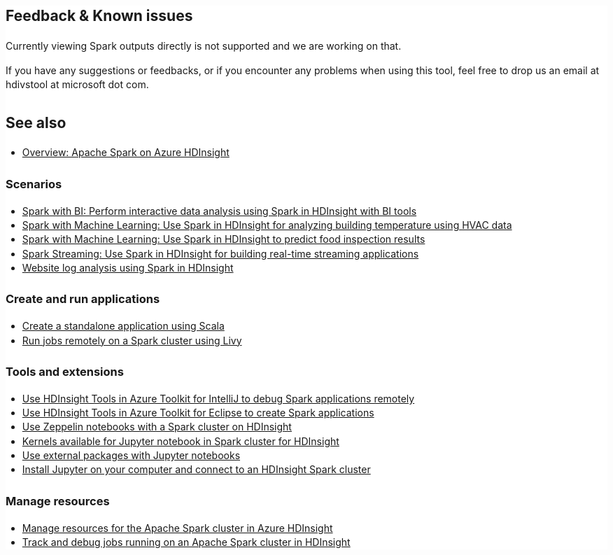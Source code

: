 ## Feedback & Known issues
Currently viewing Spark outputs directly is not supported and we are working on that.

If you have any suggestions or feedbacks, or if you encounter any problems when using this tool, feel free to drop us an email at hdivstool at microsoft dot com.

## <a name="seealso"></a>See also
* [Overview: Apache Spark on Azure HDInsight](hdinsight-apache-spark-overview.md)

### Scenarios
* [Spark with BI: Perform interactive data analysis using Spark in HDInsight with BI tools](hdinsight-apache-spark-use-bi-tools.md)
* [Spark with Machine Learning: Use Spark in HDInsight for analyzing building temperature using HVAC data](hdinsight-apache-spark-ipython-notebook-machine-learning.md)
* [Spark with Machine Learning: Use Spark in HDInsight to predict food inspection results](hdinsight-apache-spark-machine-learning-mllib-ipython.md)
* [Spark Streaming: Use Spark in HDInsight for building real-time streaming applications](hdinsight-apache-spark-eventhub-streaming.md)
* [Website log analysis using Spark in HDInsight](hdinsight-apache-spark-custom-library-website-log-analysis.md)

### Create and run applications
* [Create a standalone application using Scala](hdinsight-apache-spark-create-standalone-application.md)
* [Run jobs remotely on a Spark cluster using Livy](hdinsight-apache-spark-livy-rest-interface.md)

### Tools and extensions
* [Use HDInsight Tools in Azure Toolkit for IntelliJ to debug Spark applications remotely](hdinsight-apache-spark-intellij-tool-plugin-debug-jobs-remotely.md)
* [Use HDInsight Tools in Azure Toolkit for Eclipse to create Spark applications](hdinsight-apache-spark-eclipse-tool-plugin.md)
* [Use Zeppelin notebooks with a Spark cluster on HDInsight](hdinsight-apache-spark-use-zeppelin-notebook.md)
* [Kernels available for Jupyter notebook in Spark cluster for HDInsight](hdinsight-apache-spark-jupyter-notebook-kernels.md)
* [Use external packages with Jupyter notebooks](hdinsight-apache-spark-jupyter-notebook-use-external-packages.md)
* [Install Jupyter on your computer and connect to an HDInsight Spark cluster](hdinsight-apache-spark-jupyter-notebook-install-locally.md)

### Manage resources
* [Manage resources for the Apache Spark cluster in Azure HDInsight](hdinsight-apache-spark-resource-manager.md)
* [Track and debug jobs running on an Apache Spark cluster in HDInsight](hdinsight-apache-spark-job-debugging.md)

